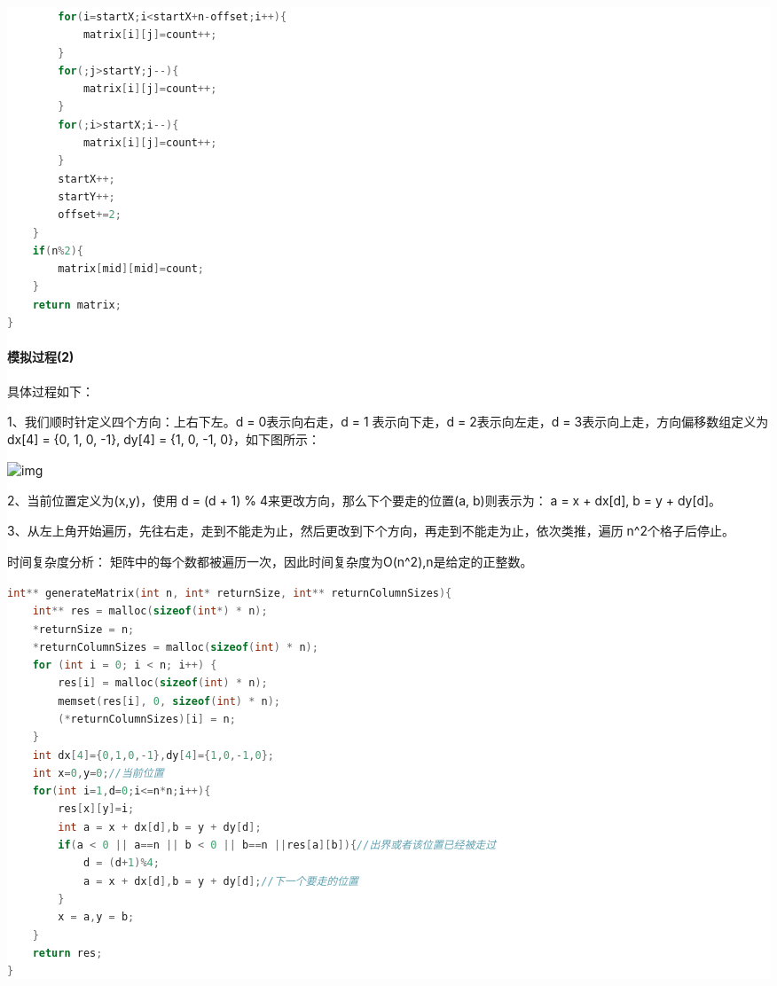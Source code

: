 ```c
        for(i=startX;i<startX+n-offset;i++){
            matrix[i][j]=count++;
        }
        for(;j>startY;j--){
            matrix[i][j]=count++;
        }
        for(;i>startX;i--){
            matrix[i][j]=count++;
        }
        startX++;
        startY++;
        offset+=2;
    }
    if(n%2){
        matrix[mid][mid]=count;
    }
    return matrix;
}
```

#### 模拟过程(2)

具体过程如下：

1、我们顺时针定义四个方向：上右下左。d = 0表示向右走，d = 1 表示向下走，d = 2表示向左走，d = 3表示向上走，方向偏移数组定义为 dx[4] = {0, 1, 0, -1}, dy[4] = {1, 0, -1, 0}，如下图所示：

![img](代码随想录.assets/1631697025-jJsKmQ-file_1631697025260)

2、当前位置定义为(x,y)，使用 d = (d + 1) % 4来更改方向，那么下个要走的位置(a, b)则表示为： a = x + dx[d], b = y + dy[d]。

3、从左上角开始遍历，先往右走，走到不能走为止，然后更改到下个方向，再走到不能走为止，依次类推，遍历 n^2个格子后停止。

时间复杂度分析： 矩阵中的每个数都被遍历一次，因此时间复杂度为O(n^2),n是给定的正整数。

```c
int** generateMatrix(int n, int* returnSize, int** returnColumnSizes){
    int** res = malloc(sizeof(int*) * n);
    *returnSize = n;
    *returnColumnSizes = malloc(sizeof(int) * n);
    for (int i = 0; i < n; i++) {
        res[i] = malloc(sizeof(int) * n);
        memset(res[i], 0, sizeof(int) * n);
        (*returnColumnSizes)[i] = n;
    }
    int dx[4]={0,1,0,-1},dy[4]={1,0,-1,0};
    int x=0,y=0;//当前位置
    for(int i=1,d=0;i<=n*n;i++){
        res[x][y]=i;
        int a = x + dx[d],b = y + dy[d];
        if(a < 0 || a==n || b < 0 || b==n ||res[a][b]){//出界或者该位置已经被走过
            d = (d+1)%4;
            a = x + dx[d],b = y + dy[d];//下一个要走的位置
        }
        x = a,y = b;
    }
    return res;
}
```
